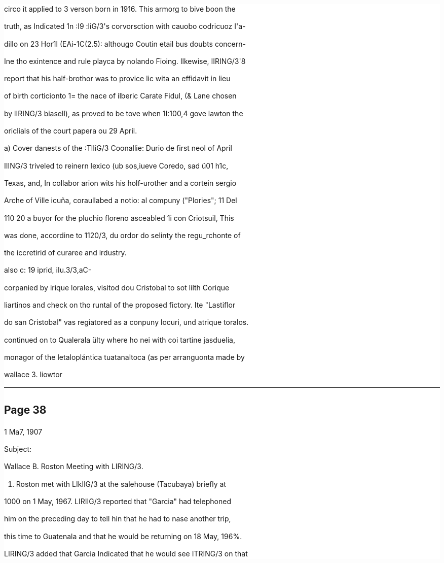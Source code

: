 circo it applied to 3 verson born in 1916. This armorg to bive boon the

truth, as Indicated 1n :I9 :liG/3's corvorsction with cauobo codricuoz I'a-

dillo on 23 Hor1l (EAi-1C(2.5): althougo Coutin etail bus doubts concern-

Ine tho exintence and rule playca by nolando Fioing. Ilkewise, IIRING/3'8

report that his half-brothor was to provice lic wita an effidavit in lieu

of birth corticionto 1= the nace of ilberic Carate Fidul, (& Lane chosen

by lIRING/3 biasell), as proved to be tove when 1I:100,4 gove lawton the

oriclials of the court papera ou 29 April.

a) Cover danests of the :TlIiG/3 Coonallie: Durio de first neol of April

IIING/3 triveled to reinern lexico (ub sos,iueve Coredo, sad ü01 h1c,

Texas, and, In collabor arion wits his holf-urother and a cortein sergio

Arche of Ville icuña, coraullabed a notio: al compuny ("Plories"; 11 Del

110 20 a buyor for the pluchio floreno asceabled 1i con Criotsuil, This

was done, accordine to 1120/3, du ordor do selinty the regu_rchonte of

the iccretirid of curaree and irdustry.

also c: 19 iprid, iIu.3/3,aC-

corpanied by irique lorales, visitod dou Cristobal to sot lilth Corique

liartinos and check on tho runtal of the proposed fictory. Ite "Lastiflor

do san Cristobal" vas regiatored as a conpuny locuri, und atrique toralos.

continued on to Qualerala ülty where ho nei with coi tartine jasduelia,

monagor of the letaloplántica tuatanaltoca (as per arranguonta made by

wallace 3. liowtor

---

## Page 38

1 Ma7, 1907

Subject:

Wallace B. Roston Meeting with LIRING/3.

1. Roston met with LIkIlG/3 at the salehouse (Tacubaya) briefly at

1000 on 1 May, 1967. LIRIIG/3 reported that "Garcia" had telephoned

him on the preceding day to tell hin that he had to nase another trip,

this time to Guatenala and that he would be returning on 18 May, 196%.

LIRING/3 added that Garcia Indicated that he would see ITRING/3 on that
